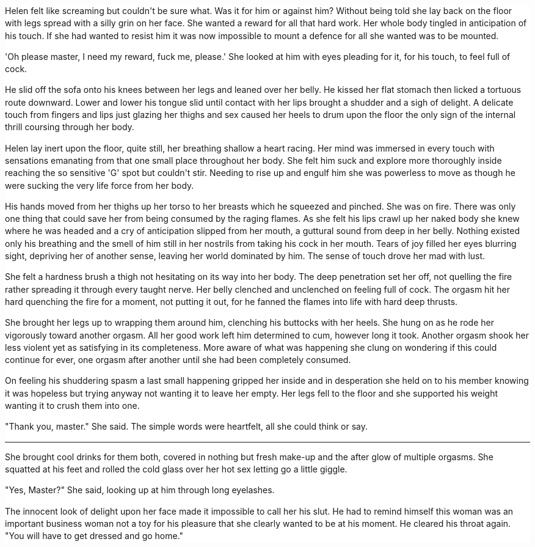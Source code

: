 Helen felt like screaming but couldn't be sure what. Was it for him or against him? Without being told she lay back on the floor with legs spread with a silly grin on her face. She wanted a reward for all that hard work. Her whole body tingled in anticipation of his touch. If she had wanted to resist him it was now impossible to mount a defence for all she wanted was to be mounted. 

'Oh please master, I need my reward, fuck me, please.' She looked at him with eyes pleading for it, for his touch, to feel full of cock. 

He slid off the sofa onto his knees between her legs and leaned over her belly. He kissed her flat stomach then licked a tortuous route downward. Lower and lower his tongue slid until contact with her lips brought a shudder and a sigh of delight. A delicate touch from fingers and lips just glazing her thighs and sex caused her heels to drum upon the floor the only sign of the internal thrill coursing through her body. 

Helen lay inert upon the floor, quite still, her breathing shallow a heart racing. Her mind was immersed in every touch with sensations emanating from that one small place throughout her body. She felt him suck and explore more thoroughly inside reaching the so sensitive 'G' spot but couldn't stir. Needing to rise up and engulf him she was powerless to move as though he were sucking the very life force from her body. 

His hands moved from her thighs up her torso to her breasts which he squeezed and pinched. She was on fire. There was only one thing that could save her from being consumed by the raging flames. As she felt his lips crawl up her naked body she knew where he was headed and a cry of anticipation slipped from her mouth, a guttural sound from deep in her belly. Nothing existed only his breathing and the smell of him still in her nostrils from taking his cock in her mouth. Tears of joy filled her eyes blurring sight, depriving her of another sense, leaving her world dominated by him. The sense of touch drove her mad with lust. 

She felt a hardness brush a thigh not hesitating on its way into her body. The deep penetration set her off, not quelling the fire rather spreading it through every taught nerve. Her belly clenched and unclenched on feeling full of cock. The orgasm hit her hard quenching the fire for a moment, not putting it out, for he fanned the flames into life with hard deep thrusts. 

She brought her legs up to wrapping them around him, clenching his buttocks with her heels. She hung on as he rode her vigorously toward another orgasm. All her good work left him determined to cum, however long it took. Another orgasm shook her less violent yet as satisfying in its completeness. More aware of what was happening she clung on wondering if this could continue for ever, one orgasm after another until she had been completely consumed. 

On feeling his shuddering spasm a last small happening gripped her inside and in desperation she held on to his member knowing it was hopeless but trying anyway not wanting it to leave her empty. Her legs fell to the floor and she supported his weight wanting it to crush them into one. 

"Thank you, master." She said. The simple words were heartfelt, all she could think or say. 

*** 

She brought cool drinks for them both, covered in nothing but fresh make-up and the after glow of multiple orgasms. She squatted at his feet and rolled the cold glass over her hot sex letting go a little giggle. 

"Yes, Master?" She said, looking up at him through long eyelashes. 

The innocent look of delight upon her face made it impossible to call her his slut. He had to remind himself this woman was an important business woman not a toy for his pleasure that she clearly wanted to be at his moment. He cleared his throat again. "You will have to get dressed and go home." 
